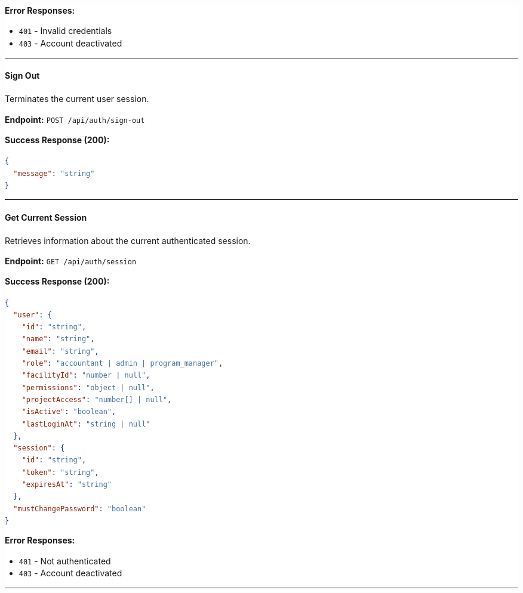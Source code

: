 **Error Responses:**
- `401` - Invalid credentials
- `403` - Account deactivated

---

#### Sign Out

Terminates the current user session.

**Endpoint:** `POST /api/auth/sign-out`

**Success Response (200):**
```json
{
  "message": "string"
}
```

---

#### Get Current Session

Retrieves information about the current authenticated session.

**Endpoint:** `GET /api/auth/session`

**Success Response (200):**
```json
{
  "user": {
    "id": "string",
    "name": "string",
    "email": "string",
    "role": "accountant | admin | program_manager",
    "facilityId": "number | null",
    "permissions": "object | null",
    "projectAccess": "number[] | null",
    "isActive": "boolean",
    "lastLoginAt": "string | null"
  },
  "session": {
    "id": "string",
    "token": "string",
    "expiresAt": "string"
  },
  "mustChangePassword": "boolean"
}
```

**Error Responses:**
- `401` - Not authenticated
- `403` - Account deactivated

---
